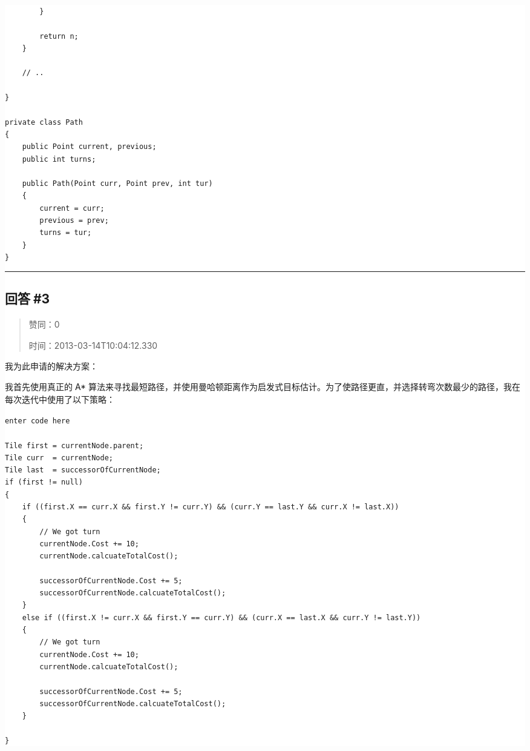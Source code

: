 ```
        }

        return n;
    }

    // ..

}

private class Path
{
    public Point current, previous;
    public int turns;

    public Path(Point curr, Point prev, int tur)
    {
        current = curr;
        previous = prev;
        turns = tur;
    }
} 
```

* * *

## 回答 #3

> 赞同：0
> 
> 时间：2013-03-14T10:04:12.330

我为此申请的解决方案：

我首先使用真正的 A* 算法来寻找最短路径，并使用曼哈顿距离作为启发式目标估计。为了使路径更直，并选择转弯次数最少的路径，我在每次迭代中使用了以下策略：

```
enter code here

Tile first = currentNode.parent;
Tile curr  = currentNode;
Tile last  = successorOfCurrentNode;
if (first != null)
{
    if ((first.X == curr.X && first.Y != curr.Y) && (curr.Y == last.Y && curr.X != last.X))
    {
        // We got turn
        currentNode.Cost += 10;
        currentNode.calcuateTotalCost();

        successorOfCurrentNode.Cost += 5;
        successorOfCurrentNode.calcuateTotalCost();
    }
    else if ((first.X != curr.X && first.Y == curr.Y) && (curr.X == last.X && curr.Y != last.Y))
    {
        // We got turn
        currentNode.Cost += 10;
        currentNode.calcuateTotalCost();

        successorOfCurrentNode.Cost += 5;
        successorOfCurrentNode.calcuateTotalCost();
    }

} 
```
